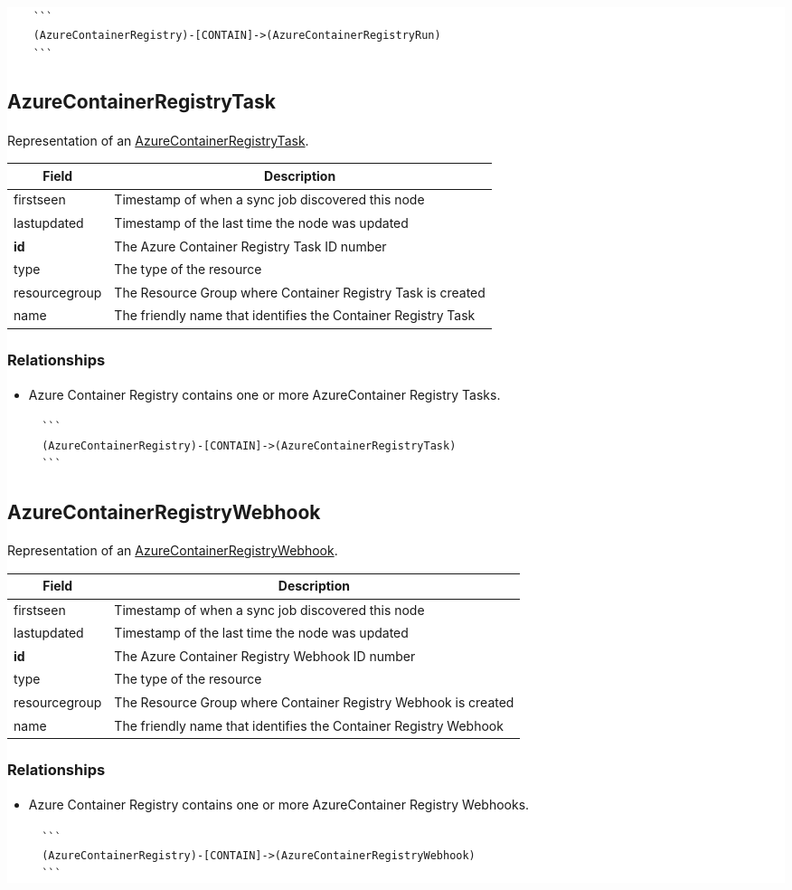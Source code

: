         ```
        (AzureContainerRegistry)-[CONTAIN]->(AzureContainerRegistryRun)
        ```

## AzureContainerRegistryTask

Representation of an [AzureContainerRegistryTask](https://docs.microsoft.com/en-us/rest/api/containerregistry/tasks/list).

| Field | Description |
|-------|-------------|
|firstseen| Timestamp of when a sync job discovered this node|
|lastupdated| Timestamp of the last time the node was updated|
|**id**| The Azure Container Registry Task ID number|
|type | The type of the resource|
|resourcegroup | The Resource Group where Container Registry Task is created|
|name | The friendly name that identifies the Container Registry Task|

### Relationships

- Azure Container Registry contains one or more AzureContainer Registry Tasks.

        ```
        (AzureContainerRegistry)-[CONTAIN]->(AzureContainerRegistryTask)
        ```

## AzureContainerRegistryWebhook

Representation of an [AzureContainerRegistryWebhook](https://docs.microsoft.com/en-us/rest/api/containerregistry/webhooks/list).

| Field | Description |
|-------|-------------|
|firstseen| Timestamp of when a sync job discovered this node|
|lastupdated| Timestamp of the last time the node was updated|
|**id**| The Azure Container Registry Webhook ID number|
|type | The type of the resource|
|resourcegroup | The Resource Group where Container Registry Webhook is created|
|name | The friendly name that identifies the Container Registry Webhook|

### Relationships

- Azure Container Registry contains one or more AzureContainer Registry Webhooks.

        ```
        (AzureContainerRegistry)-[CONTAIN]->(AzureContainerRegistryWebhook)
        ```
